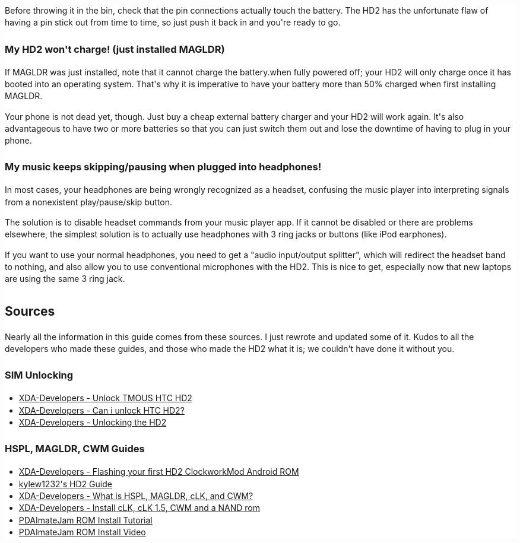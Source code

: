 Before throwing it in the bin, check that the pin connections actually touch the battery. The HD2 has the unfortunate flaw of having a pin stick out from time to time, so just push it back in and you're ready to go.

### My HD2 won't charge! (just installed MAGLDR)

If MAGLDR was just installed, note that it cannot charge the battery.when fully powered off; your HD2 will only charge once it has booted into an operating system. That's why it is imperative to have your battery more than 50% charged when first installing MAGLDR.

Your phone is not dead yet, though. Just buy a cheap external battery charger and your HD2 will work again. It's also advantageous to have two or more batteries so that you can just switch them out and lose the downtime of having to plug in your phone.

### My music keeps skipping/pausing when plugged into headphones!

In most cases, your headphones are being wrongly recognized as a headset, confusing the music player into interpreting signals from a nonexistent play/pause/skip button. 

The solution is to disable headset commands from your music player app. If it cannot be disabled or there are problems elsewhere, the simplest solution is to actually use headphones with 3 ring jacks or buttons (like iPod earphones). 

If you want to use your normal headphones, you need to get a "audio input/output splitter", which will redirect the headset band to nothing, and also allow you to use conventional microphones with the HD2. This is nice to get, especially now that new laptops are using the same 3 ring jack.

## Sources

Nearly all the information in this guide comes from these sources. I just rewrote and updated some of it. Kudos to all the developers who made these guides, and those who made the HD2 what it is; we couldn't have done it without you.

### SIM Unlocking

* [XDA-Developers - Unlock TMOUS HTC HD2](http://forum.xda-developers.com/showthread.php?t=634908)
* [XDA-Developers - Can i unlock HTC HD2?](http://forum.xda-developers.com/showthread.php?t=1670028)
* [XDA-Developers - Unlocking the HD2](http://forum.xda-developers.com/showthread.php?t=1579731)

### HSPL, MAGLDR, CWM Guides

* [XDA-Developers - Flashing your first HD2 ClockworkMod Android ROM](http://forum.xda-developers.com/showthread.php?t=1044830)
* [kylew1232's HD2 Guide](http://tech.memoryx2.com/)
* [XDA-Developers - What is HSPL, MAGLDR, cLK, and CWM?](http://forum.xda-developers.com/showthread.php?t=1021837)
* [XDA-Developers - Install cLK, cLK 1.5, CWM and a NAND rom](http://forum.xda-developers.com/showthread.php?t=1402975)
* [PDAImateJam ROM Install Tutorial](http://forum.xda-developers.com/attachment.php?attachmentid=954899&d=1332181049)
* [PDAImateJam ROM Install Video](http://youtu.be/jhuR59UXw_4)
